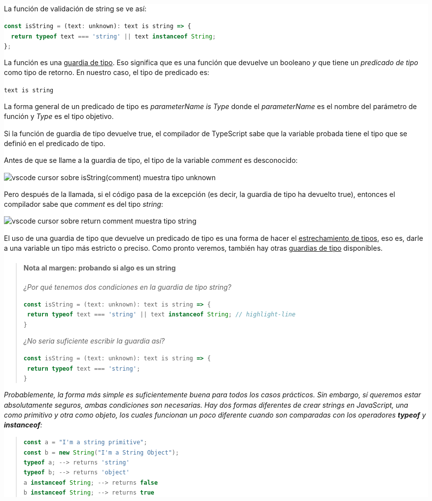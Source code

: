 La función de validación de string se ve así:

```js
const isString = (text: unknown): text is string => {
  return typeof text === 'string' || text instanceof String;
};
```

La función es una [guardia de tipo](https://www.typescriptlang.org/docs/handbook/2/narrowing.html#using-type-predicates). Eso significa que es una función que devuelve un booleano *y* que tiene un *predicado de tipo* como tipo de retorno. En nuestro caso, el tipo de predicado es:

```js
text is string
```

La forma general de un predicado de tipo es *parameterName is Type* donde el *parameterName* es el nombre del parámetro de función y *Type* es el tipo objetivo.

Si la función de guardia de tipo devuelve true, el compilador de TypeScript sabe que la variable probada tiene el tipo que se definió en el predicado de tipo.

Antes de que se llame a la guardia de tipo, el tipo de la variable *comment* es desconocido:

![vscode cursor sobre isString(comment) muestra tipo unknown](../../images/9/28e-21.png)

Pero después de la llamada, si el código pasa de la excepción (es decir, la guardia de tipo ha devuelto true), entonces el compilador sabe que *comment* es del tipo *string*:

![vscode cursor sobre return comment muestra tipo string](../../images/9/29e-21.png)

El uso de una guardia de tipo que devuelve un predicado de tipo es una forma de hacer el [estrechamiento de tipos](https://www.typescriptlang.org/docs/handbook/2/narrowing.html), eso es, darle a una variable un tipo más estricto o preciso. Como pronto veremos, también hay otras [guardias de tipo](https://www.typescriptlang.org/docs/handbook/2/narrowing.html) disponibles.

> #### Nota al margen: probando si algo es un string
>
> *¿Por qué tenemos dos condiciones en la guardia de tipo string?*
>
>```js
>const isString = (text: unknown): text is string => {
>  return typeof text === 'string' || text instanceof String; // highlight-line
>}
>```
>
>*¿No seria suficiente escribir la guardia así?*
>
>```js
>const isString = (text: unknown): text is string => {
>  return typeof text === 'string';
>}
>```
>
_Probablemente, la forma más simple es suficientemente buena para todos los casos prácticos. Sin embargo, sí queremos estar absolutamente seguros, ambas condiciones son necesarias. Hay dos formas diferentes de crear strings en JavaScript, una como primitivo y otra como objeto, los cuales funcionan un poco diferente cuando son comparadas con los operadores **typeof** y **instanceof**:_
>
>```js
>const a = "I'm a string primitive";
>const b = new String("I'm a String Object");
>typeof a; --> returns 'string'
>typeof b; --> returns 'object'
>a instanceof String; --> returns false
>b instanceof String; --> returns true
>```
>